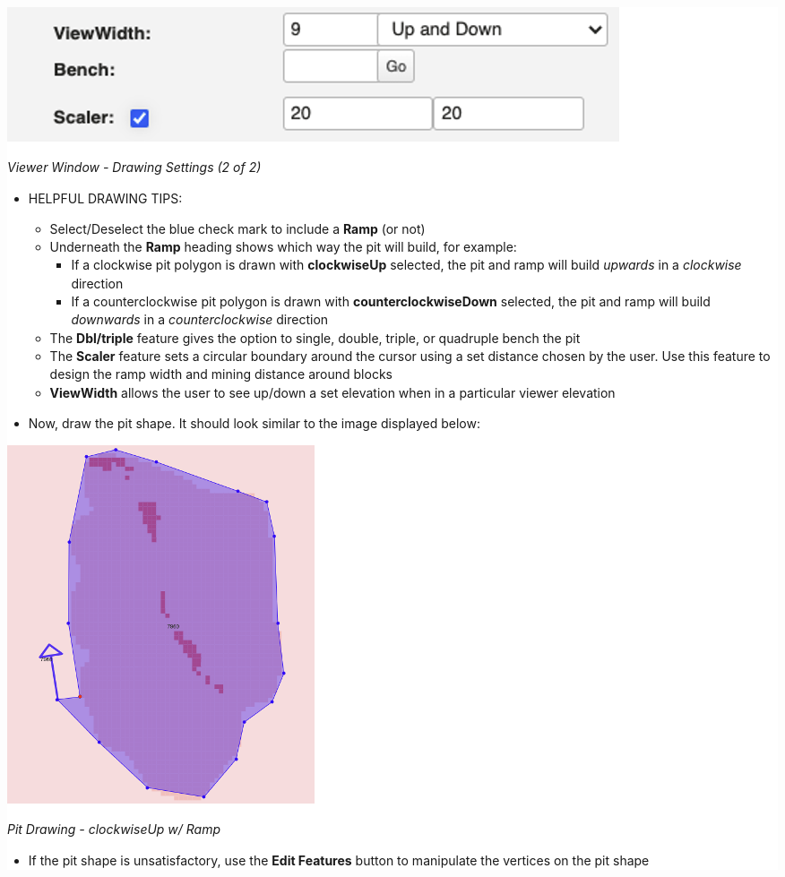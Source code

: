 ![Image](./images/Drawing_Settings_2.png)

*Viewer Window - Drawing Settings (2 of 2)*

- HELPFUL DRAWING TIPS:
  - Select/Deselect the blue check mark  to include a **Ramp** (or not)
  - Underneath the **Ramp** heading shows which way the pit will build, for example:
      - If a clockwise pit polygon is drawn with **clockwiseUp** selected, the pit and ramp will build *upwards* in a *clockwise* direction
      - If a counterclockwise pit polygon is drawn with **counterclockwiseDown** selected, the pit and ramp will build *downwards* in a *counterclockwise* direction
  - The **Dbl/triple** feature gives the option to single, double, triple, or quadruple bench the pit
  - The **Scaler** feature sets a circular boundary around the cursor using a set distance chosen by the user. Use this feature to design the ramp width and mining distance around blocks
  - **ViewWidth** allows the user to see up/down a set elevation when in a particular viewer elevation


- Now, draw the pit shape. It should look similar to the image displayed below:

![Image](./images/Pit_Drawing.png)

*Pit Drawing - clockwiseUp w/ Ramp*

- If the pit shape is unsatisfactory, use the **Edit Features** button to manipulate the vertices on the pit shape
